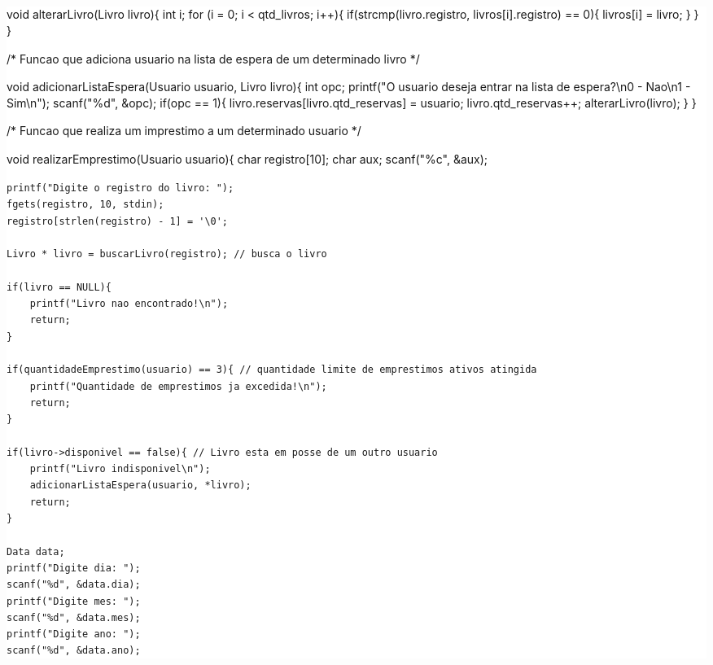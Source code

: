 void alterarLivro(Livro livro){
	int i;
	for (i = 0; i < qtd_livros; i++){
		if(strcmp(livro.registro, livros[i].registro) == 0){
			livros[i] = livro;
		}
	}
}

/*
Funcao que adiciona usuario na lista de espera de um determinado livro
*/

void adicionarListaEspera(Usuario usuario, Livro livro){
	int opc;
	printf("O usuario deseja entrar na lista de espera?\n0 - Nao\n1 - Sim\n");
	scanf("%d", &opc);
	if(opc == 1){
		livro.reservas[livro.qtd_reservas] = usuario;
		livro.qtd_reservas++;
		alterarLivro(livro);
	}
}

/*
Funcao que realiza um imprestimo a um determinado usuario
*/

void realizarEmprestimo(Usuario usuario){
	char registro[10];
	char aux;
	scanf("%c", &aux);

	printf("Digite o registro do livro: ");
	fgets(registro, 10, stdin);
	registro[strlen(registro) - 1] = '\0';

	Livro * livro = buscarLivro(registro); // busca o livro

	if(livro == NULL){
		printf("Livro nao encontrado!\n");
		return;
	}

	if(quantidadeEmprestimo(usuario) == 3){ // quantidade limite de emprestimos ativos atingida
		printf("Quantidade de emprestimos ja excedida!\n");
		return;
	}

	if(livro->disponivel == false){ // Livro esta em posse de um outro usuario
		printf("Livro indisponivel\n");
		adicionarListaEspera(usuario, *livro);
		return;
	}

	Data data;
	printf("Digite dia: ");
	scanf("%d", &data.dia);
	printf("Digite mes: ");
	scanf("%d", &data.mes);
	printf("Digite ano: ");
	scanf("%d", &data.ano);

